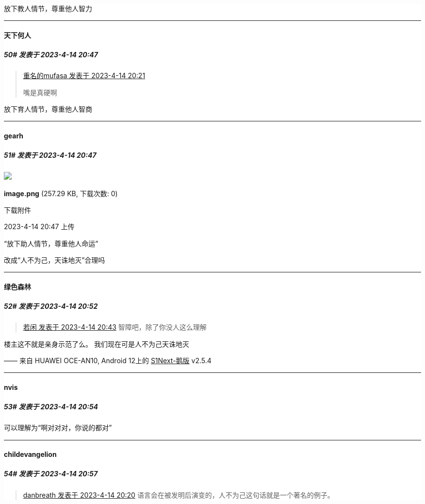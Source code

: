 放下教人情节，尊重他人智力

*****

####  天下何人  
##### 50#       发表于 2023-4-14 20:47

<blockquote><a href="httphttps://bbs.saraba1st.com/2b/forum.php?mod=redirect&amp;goto=findpost&amp;pid=60455495&amp;ptid=2128855" target="_blank">重名的mufasa 发表于 2023-4-14 20:21</a>

嘴是真硬啊</blockquote>
放下育人情节，尊重他人智商

*****

####  gearh  
##### 51#       发表于 2023-4-14 20:47

<img src="https://img.saraba1st.com/forum/202304/14/204735tv6o18ma98vbk986.png" referrerpolicy="no-referrer">

<strong>image.png</strong> (257.29 KB, 下载次数: 0)

下载附件

2023-4-14 20:47 上传

“放下助人情节，尊重他人命运”

改成“人不为己，天诛地灭”合理吗

*****

####  绿色森林  
##### 52#       发表于 2023-4-14 20:52

<blockquote><a href="httphttps://bbs.saraba1st.com/2b/forum.php?mod=redirect&amp;goto=findpost&amp;pid=60455809&amp;ptid=2128855" target="_blank">若闲 发表于 2023-4-14 20:43</a>
智障吧，除了你没人这么理解</blockquote>
楼主这不就是亲身示范了么。
我们现在可是人不为己天诛地灭

—— 来自 HUAWEI OCE-AN10, Android 12上的 [S1Next-鹅版](https://github.com/ykrank/S1-Next/releases) v2.5.4

*****

####  nvis  
##### 53#       发表于 2023-4-14 20:54

可以理解为“啊对对对，你说的都对”

*****

####  childevangelion  
##### 54#       发表于 2023-4-14 20:57

<blockquote><a href="httphttps://bbs.saraba1st.com/2b/forum.php?mod=redirect&amp;goto=findpost&amp;pid=60455470&amp;ptid=2128855" target="_blank">danbreath 发表于 2023-4-14 20:20</a>
语言会在被发明后演变的，人不为己这句话就是一个著名的例子。
